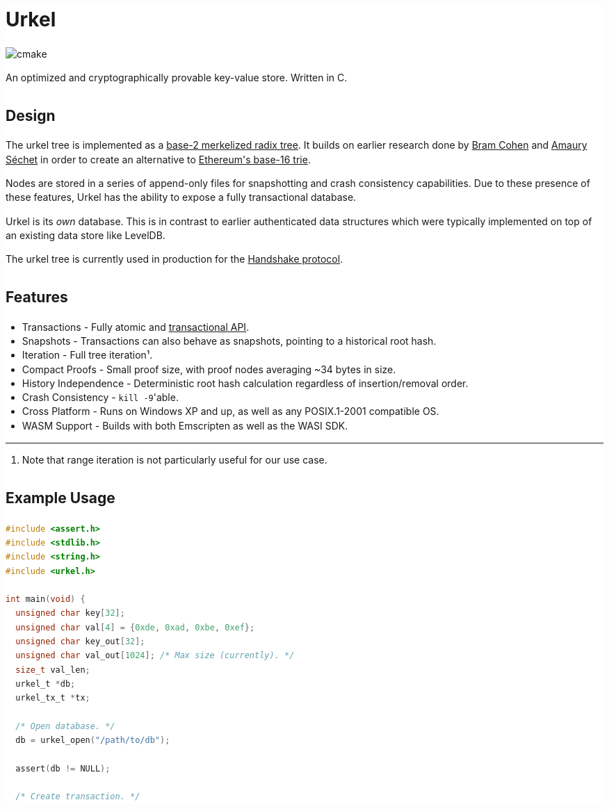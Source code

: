 # Urkel

![cmake](https://github.com/chjj/liburkel/workflows/cmake/badge.svg)

An optimized and cryptographically provable key-value store. Written in C.

## Design

The urkel tree is implemented as a [base-2 merkelized radix tree][1]. It builds
on earlier research done by [Bram Cohen][2] and [Amaury Séchet][3] in order to
create an alternative to [Ethereum's base-16 trie][4].

Nodes are stored in a series of append-only files for snapshotting and crash
consistency capabilities. Due to these presence of these features, Urkel has
the ability to expose a fully transactional database.

Urkel is its _own_ database. This is in contrast to earlier authenticated data
structures which were typically implemented on top of an existing data store
like LevelDB.

The urkel tree is currently used in production for the [Handshake protocol][5].

## Features

- Transactions - Fully atomic and [transactional API][6].
- Snapshots - Transactions can also behave as snapshots, pointing to a
  historical root hash.
- Iteration - Full tree iteration¹.
- Compact Proofs - Small proof size, with proof nodes averaging ~34 bytes in
  size.
- History Independence - Deterministic root hash calculation regardless of
  insertion/removal order.
- Crash Consistency - `kill -9`'able.
- Cross Platform - Runs on Windows XP and up, as well as any POSIX.1-2001
  compatible OS.
- WASM Support - Builds with both Emscripten as well as the WASI SDK.

---

1. Note that range iteration is not particularly useful for our use case.

## Example Usage

``` c
#include <assert.h>
#include <stdlib.h>
#include <string.h>
#include <urkel.h>

int main(void) {
  unsigned char key[32];
  unsigned char val[4] = {0xde, 0xad, 0xbe, 0xef};
  unsigned char key_out[32];
  unsigned char val_out[1024]; /* Max size (currently). */
  size_t val_len;
  urkel_t *db;
  urkel_tx_t *tx;

  /* Open database. */
  db = urkel_open("/path/to/db");

  assert(db != NULL);

  /* Create transaction. */
```

[1]: https://github.com/chjj/liburkel/blob/master/doc/tree.md
[2]: https://github.com/bramcohen/MerkleSet
[3]: https://www.deadalnix.me/2016/09/24/introducing-merklix-tree-as-an-unordered-merkle-tree-on-steroid/
[4]: https://eth.wiki/en/fundamentals/patricia-tree
[5]: https://handshake.org
[6]: https://github.com/chjj/liburkel/blob/master/doc/api.md